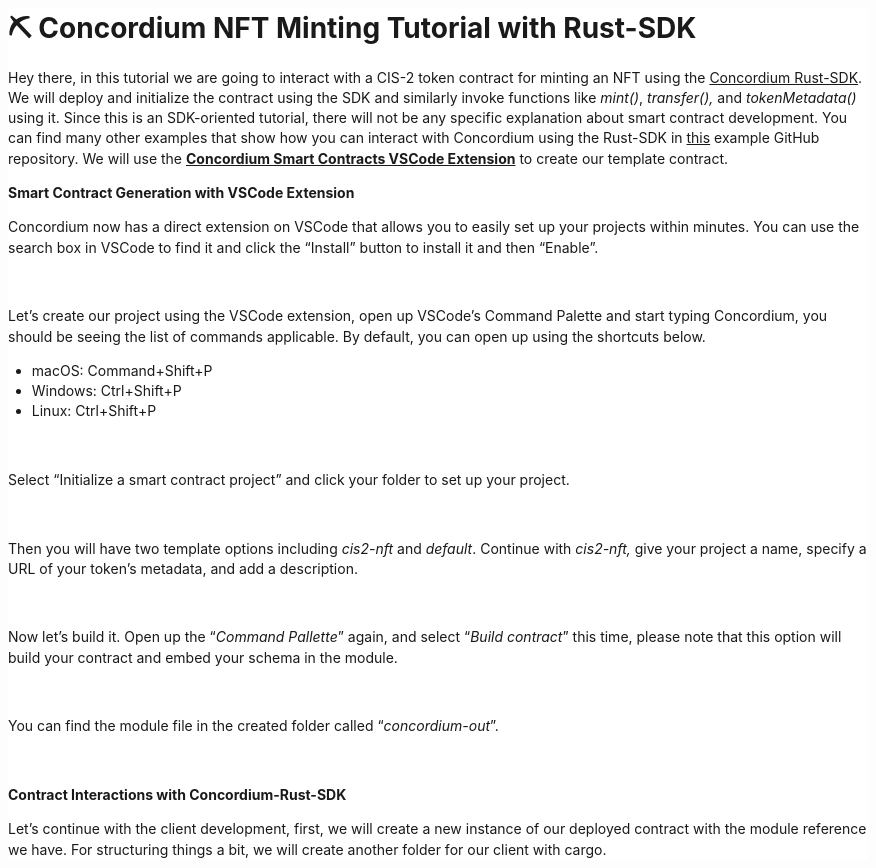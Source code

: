 # ⛏ Concordium NFT Minting Tutorial with Rust-SDK

Hey there, in this tutorial we are going to interact with a CIS-2 token contract for minting an NFT using the [Concordium Rust-SDK](https://github.com/Concordium/concordium-rust-sdk). We will deploy and initialize the contract using the SDK and similarly invoke functions like _mint()_, _transfer(),_ and _tokenMetadata()_ using it. Since this is an SDK-oriented tutorial, there will not be any specific explanation about smart contract development. You can find many other examples that show how you can interact with Concordium using the Rust-SDK in [this](https://github.com/Concordium/concordium-rust-sdk/tree/main/examples) example GitHub repository. We will use the [**Concordium Smart Contracts VSCode Extension**](https://marketplace.visualstudio.com/items?itemName=Concordium.concordium-smart-contracts) to create our template contract.&#x20;

**Smart Contract Generation with VSCode Extension**

Concordium now has a direct extension on VSCode that allows you to easily set up your projects within minutes. You can use the search box in VSCode to find it and click the “Install” button to install it and then “Enable”.

<figure><img src="https://cdn-images-1.medium.com/max/1600/1*MIUX22Lcmd8oHzd7W49mjA.png" alt=""><figcaption></figcaption></figure>

Let’s create our project using the VSCode extension, open up VSCode’s Command Palette and start typing Concordium, you should be seeing the list of commands applicable. By default, you can open up using the shortcuts below.

* macOS: Command+Shift+P
* Windows: Ctrl+Shift+P
* Linux: Ctrl+Shift+P

<figure><img src="https://cdn-images-1.medium.com/max/1600/1*DqfByyG77Y_cnZ-1JUBxyA.png" alt=""><figcaption></figcaption></figure>

Select “Initialize a smart contract project” and click your folder to set up your project.&#x20;

<figure><img src="https://cdn-images-1.medium.com/max/1600/1*TyJBIRYucyNYkhzWjnIGgQ.png" alt=""><figcaption></figcaption></figure>

Then you will have two template options including _cis2-nft_ and _default_. Continue with _cis2-nft,_ give your project a name, specify a URL of your token’s metadata, and add a description.&#x20;

<figure><img src="https://cdn-images-1.medium.com/max/1600/1*cRiT9O-Tg9YRan6J3DX_dA.png" alt=""><figcaption></figcaption></figure>

Now let’s build it. Open up the “_Command Pallette_” again, and select “_Build contract_” this time, please note that this option will build your contract and embed your schema in the module.&#x20;

<figure><img src="https://cdn-images-1.medium.com/max/1600/1*Y1vvXrZlTCj0LShohLJKnw.png" alt=""><figcaption></figcaption></figure>

You can find the module file in the created folder called “_concordium-out_”.

<figure><img src="https://cdn-images-1.medium.com/max/1600/1*aU-WkWTpVWTp5Re5etP9kA.png" alt=""><figcaption></figcaption></figure>

**Contract Interactions with Concordium-Rust-SDK**

Let’s continue with the client development, first, we will create a new instance of our deployed contract with the module reference we have. For structuring things a bit, we will create another folder for our client with cargo.
